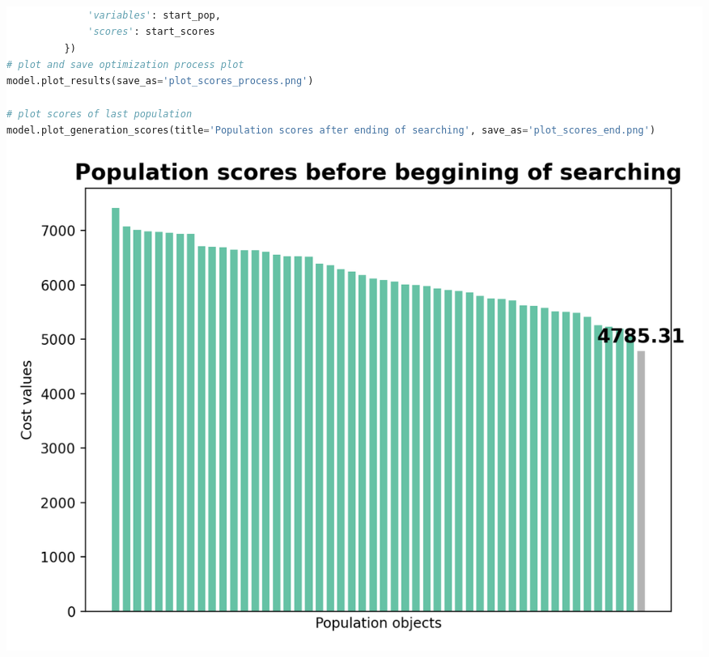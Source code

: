 ```python
              'variables': start_pop,
              'scores': start_scores
          })
# plot and save optimization process plot
model.plot_results(save_as='plot_scores_process.png')

# plot scores of last population
model.plot_generation_scores(title='Population scores after ending of searching', save_as='plot_scores_end.png')
```
![](tests/output/plot_scores_start.png)